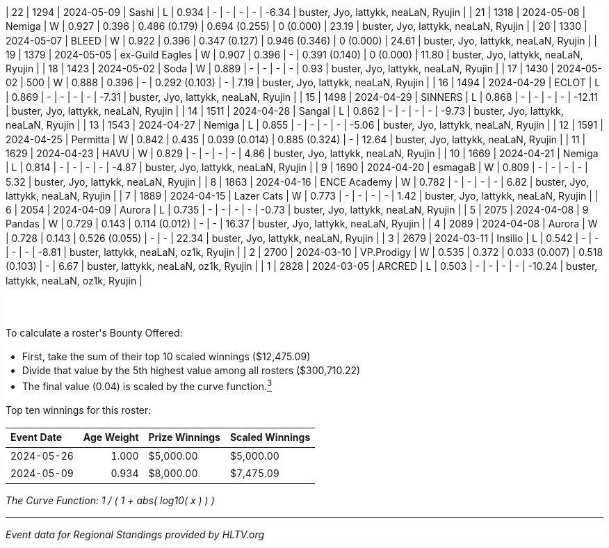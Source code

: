 |           22 |     1294 | 2024-05-09 | Sashi           | L   | 0.934      | -            | -                | -                | -         |    -6.34 | buster, Jyo, lattykk, neaLaN, Ryujin  |
|           21 |     1318 | 2024-05-08 | Nemiga          | W   | 0.927      | 0.396        | 0.486 (0.179)    | 0.694 (0.255)    | 0 (0.000) |    23.19 | buster, Jyo, lattykk, neaLaN, Ryujin  |
|           20 |     1330 | 2024-05-07 | BLEED           | W   | 0.922      | 0.396        | 0.347 (0.127)    | 0.946 (0.346)    | 0 (0.000) |    24.61 | buster, Jyo, lattykk, neaLaN, Ryujin  |
|           19 |     1379 | 2024-05-05 | ex-Guild Eagles | W   | 0.907      | 0.396        | -                | 0.391 (0.140)    | 0 (0.000) |    11.80 | buster, Jyo, lattykk, neaLaN, Ryujin  |
|           18 |     1423 | 2024-05-02 | Soda            | W   | 0.889      | -            | -                | -                | -         |     0.93 | buster, Jyo, lattykk, neaLaN, Ryujin  |
|           17 |     1430 | 2024-05-02 | 500             | W   | 0.888      | 0.396        | -                | 0.292 (0.103)    | -         |     7.19 | buster, Jyo, lattykk, neaLaN, Ryujin  |
|           16 |     1494 | 2024-04-29 | ECLOT           | L   | 0.869      | -            | -                | -                | -         |    -7.31 | buster, Jyo, lattykk, neaLaN, Ryujin  |
|           15 |     1498 | 2024-04-29 | SINNERS         | L   | 0.868      | -            | -                | -                | -         |   -12.11 | buster, Jyo, lattykk, neaLaN, Ryujin  |
|           14 |     1511 | 2024-04-28 | Sangal          | L   | 0.862      | -            | -                | -                | -         |    -9.73 | buster, Jyo, lattykk, neaLaN, Ryujin  |
|           13 |     1543 | 2024-04-27 | Nemiga          | L   | 0.855      | -            | -                | -                | -         |    -5.06 | buster, Jyo, lattykk, neaLaN, Ryujin  |
|           12 |     1591 | 2024-04-25 | Permitta        | W   | 0.842      | 0.435        | 0.039 (0.014)    | 0.885 (0.324)    | -         |    12.64 | buster, Jyo, lattykk, neaLaN, Ryujin  |
|           11 |     1629 | 2024-04-23 | HAVU            | W   | 0.829      | -            | -                | -                | -         |     4.86 | buster, Jyo, lattykk, neaLaN, Ryujin  |
|           10 |     1669 | 2024-04-21 | Nemiga          | L   | 0.814      | -            | -                | -                | -         |    -4.87 | buster, Jyo, lattykk, neaLaN, Ryujin  |
|            9 |     1690 | 2024-04-20 | esmagaB         | W   | 0.809      | -            | -                | -                | -         |     5.32 | buster, Jyo, lattykk, neaLaN, Ryujin  |
|            8 |     1863 | 2024-04-16 | ENCE Academy    | W   | 0.782      | -            | -                | -                | -         |     6.82 | buster, Jyo, lattykk, neaLaN, Ryujin  |
|            7 |     1889 | 2024-04-15 | Lazer Cats      | W   | 0.773      | -            | -                | -                | -         |     1.42 | buster, Jyo, lattykk, neaLaN, Ryujin  |
|            6 |     2054 | 2024-04-09 | Aurora          | L   | 0.735      | -            | -                | -                | -         |    -0.73 | buster, Jyo, lattykk, neaLaN, Ryujin  |
|            5 |     2075 | 2024-04-08 | 9 Pandas        | W   | 0.729      | 0.143        | 0.114 (0.012)    | -                | -         |    16.37 | buster, Jyo, lattykk, neaLaN, Ryujin  |
|            4 |     2089 | 2024-04-08 | Aurora          | W   | 0.728      | 0.143        | 0.526 (0.055)    | -                | -         |    22.34 | buster, Jyo, lattykk, neaLaN, Ryujin  |
|            3 |     2679 | 2024-03-11 | Insilio         | L   | 0.542      | -            | -                | -                | -         |    -8.81 | buster, lattykk, neaLaN, oz1k, Ryujin |
|            2 |     2700 | 2024-03-10 | VP.Prodigy      | W   | 0.535      | 0.372        | 0.033 (0.007)    | 0.518 (0.103)    | -         |     6.67 | buster, lattykk, neaLaN, oz1k, Ryujin |
|            1 |     2828 | 2024-03-05 | ARCRED          | L   | 0.503      | -            | -                | -                | -         |   -10.24 | buster, lattykk, neaLaN, oz1k, Ryujin |

<br />
<span id="table2"></span><br />
To calculate a roster's Bounty Offered:<br />

- First, take the sum of their top 10 scaled winnings ($12,475.09)
- Divide that value by the 5th highest value among all rosters ($300,710.22)
- The final value (0.04) is scaled by the curve function.[<sup>3</sup>](#curveFunction)

Top ten winnings for this roster:<br />

| Event Date | Age Weight | Prize Winnings | Scaled Winnings |
| :- | -: | :- | :- |
| 2024-05-26 |      1.000 | $5,000.00      | $5,000.00       |
| 2024-05-09 |      0.934 | $8,000.00      | $7,475.09       |


<span id="curveFunction"></span>_The Curve Function: 1 / ( 1 + abs( log10( x ) ) )_<br />

---
_Event data for Regional Standings provided by HLTV.org_<br />

